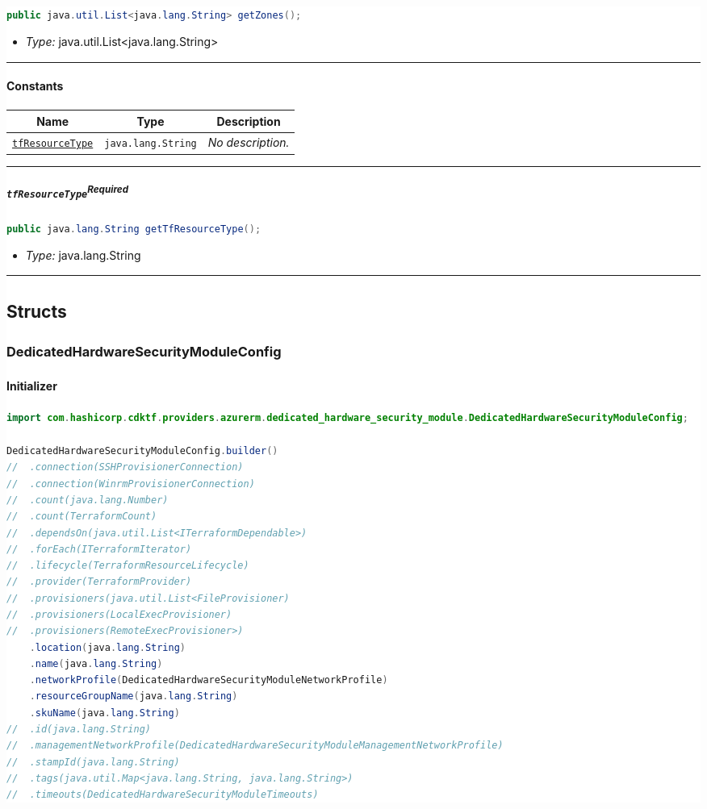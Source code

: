 ```java
public java.util.List<java.lang.String> getZones();
```

- *Type:* java.util.List<java.lang.String>

---

#### Constants <a name="Constants" id="Constants"></a>

| **Name** | **Type** | **Description** |
| --- | --- | --- |
| <code><a href="#@cdktf/provider-azurerm.dedicatedHardwareSecurityModule.DedicatedHardwareSecurityModule.property.tfResourceType">tfResourceType</a></code> | <code>java.lang.String</code> | *No description.* |

---

##### `tfResourceType`<sup>Required</sup> <a name="tfResourceType" id="@cdktf/provider-azurerm.dedicatedHardwareSecurityModule.DedicatedHardwareSecurityModule.property.tfResourceType"></a>

```java
public java.lang.String getTfResourceType();
```

- *Type:* java.lang.String

---

## Structs <a name="Structs" id="Structs"></a>

### DedicatedHardwareSecurityModuleConfig <a name="DedicatedHardwareSecurityModuleConfig" id="@cdktf/provider-azurerm.dedicatedHardwareSecurityModule.DedicatedHardwareSecurityModuleConfig"></a>

#### Initializer <a name="Initializer" id="@cdktf/provider-azurerm.dedicatedHardwareSecurityModule.DedicatedHardwareSecurityModuleConfig.Initializer"></a>

```java
import com.hashicorp.cdktf.providers.azurerm.dedicated_hardware_security_module.DedicatedHardwareSecurityModuleConfig;

DedicatedHardwareSecurityModuleConfig.builder()
//  .connection(SSHProvisionerConnection)
//  .connection(WinrmProvisionerConnection)
//  .count(java.lang.Number)
//  .count(TerraformCount)
//  .dependsOn(java.util.List<ITerraformDependable>)
//  .forEach(ITerraformIterator)
//  .lifecycle(TerraformResourceLifecycle)
//  .provider(TerraformProvider)
//  .provisioners(java.util.List<FileProvisioner)
//  .provisioners(LocalExecProvisioner)
//  .provisioners(RemoteExecProvisioner>)
    .location(java.lang.String)
    .name(java.lang.String)
    .networkProfile(DedicatedHardwareSecurityModuleNetworkProfile)
    .resourceGroupName(java.lang.String)
    .skuName(java.lang.String)
//  .id(java.lang.String)
//  .managementNetworkProfile(DedicatedHardwareSecurityModuleManagementNetworkProfile)
//  .stampId(java.lang.String)
//  .tags(java.util.Map<java.lang.String, java.lang.String>)
//  .timeouts(DedicatedHardwareSecurityModuleTimeouts)
```